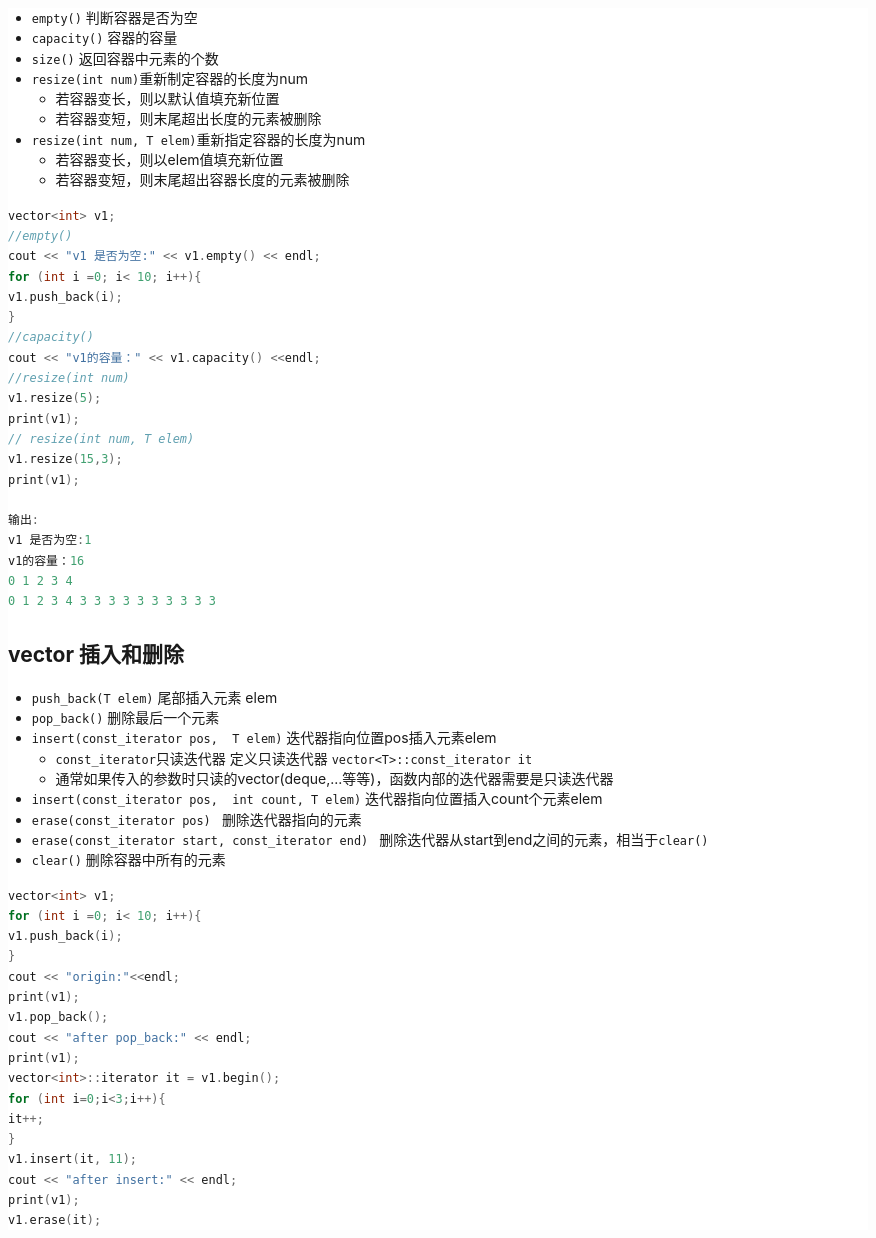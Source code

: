- `empty()` 判断容器是否为空
- `capacity()`    容器的容量
- `size()`  返回容器中元素的个数
- `resize(int num)`重新制定容器的长度为num
  - 若容器变长，则以默认值填充新位置
  - 若容器变短，则末尾超出长度的元素被删除 
- `resize(int num, T elem)`重新指定容器的长度为num
  - 若容器变长，则以elem值填充新位置
  - 若容器变短，则末尾超出容器长度的元素被删除

```c++
vector<int> v1;
//empty()
cout << "v1 是否为空:" << v1.empty() << endl;
for (int i =0; i< 10; i++){
v1.push_back(i);
}
//capacity()
cout << "v1的容量：" << v1.capacity() <<endl;
//resize(int num)
v1.resize(5);
print(v1);
// resize(int num, T elem)
v1.resize(15,3);
print(v1);

输出:
v1 是否为空:1
v1的容量：16
0 1 2 3 4 
0 1 2 3 4 3 3 3 3 3 3 3 3 3 3 
```





## vector 插入和删除

- `push_back(T elem)`  尾部插入元素 elem
- `pop_back()`   删除最后一个元素
- `insert(const_iterator pos,  T elem)`  迭代器指向位置pos插入元素elem
  - `const_iterator`只读迭代器   定义只读迭代器 `vector<T>::const_iterator it`
  - 通常如果传入的参数时只读的vector(deque,...等等)，函数内部的迭代器需要是只读迭代器
- `insert(const_iterator pos,  int count, T elem)`  迭代器指向位置插入count个元素elem
- `erase(const_iterator pos) ` 删除迭代器指向的元素
- `erase(const_iterator start, const_iterator end) `  删除迭代器从start到end之间的元素，相当于`clear()`
- `clear()`   删除容器中所有的元素

```c++
vector<int> v1;
for (int i =0; i< 10; i++){
v1.push_back(i);
}
cout << "origin:"<<endl;
print(v1);
v1.pop_back();
cout << "after pop_back:" << endl;
print(v1);
vector<int>::iterator it = v1.begin();
for (int i=0;i<3;i++){
it++;
}
v1.insert(it, 11);
cout << "after insert:" << endl;
print(v1);
v1.erase(it);
```